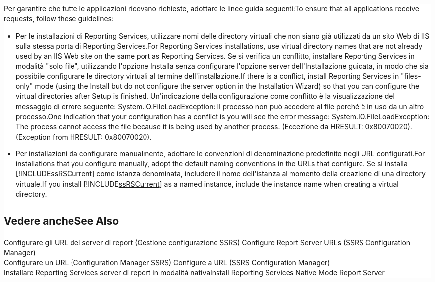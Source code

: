  <span data-ttu-id="81c27-163">Per garantire che tutte le applicazioni ricevano richieste, adottare le linee guida seguenti:</span><span class="sxs-lookup"><span data-stu-id="81c27-163">To ensure that all applications receive requests, follow these guidelines:</span></span>  
  
-   <span data-ttu-id="81c27-164">Per le installazioni di Reporting Services, utilizzare nomi delle directory virtuali che non siano già utilizzati da un sito Web di IIS sulla stessa porta di Reporting Services.</span><span class="sxs-lookup"><span data-stu-id="81c27-164">For Reporting Services installations, use virtual directory names that are not already used by an IIS Web site on the same port as Reporting Services.</span></span> <span data-ttu-id="81c27-165">Se si verifica un conflitto, installare Reporting Services in modalità "solo file", utilizzando l'opzione Installa senza configurare l'opzione server dell'Installazione guidata, in modo che sia possibile configurare le directory virtuali al termine dell'installazione.</span><span class="sxs-lookup"><span data-stu-id="81c27-165">If there is a conflict, install Reporting Services in "files-only" mode (using the Install but do not configure the server option in the Installation Wizard) so that you can configure the virtual directories after Setup is finished.</span></span> <span data-ttu-id="81c27-166">Un'indicazione della configurazione come conflitto è la visualizzazione del messaggio di errore seguente: System.IO.FileLoadException: Il processo non può accedere al file perché è in uso da un altro processo.</span><span class="sxs-lookup"><span data-stu-id="81c27-166">One indication that your configuration has a conflict is you will see the error message: System.IO.FileLoadException: The process cannot access the file because it is being used by another process.</span></span> <span data-ttu-id="81c27-167">(Eccezione da HRESULT: 0x80070020).</span><span class="sxs-lookup"><span data-stu-id="81c27-167">(Exception from HRESULT: 0x80070020).</span></span>  
  
-   <span data-ttu-id="81c27-168">Per installazioni da configurare manualmente, adottare le convenzioni di denominazione predefinite negli URL configurati.</span><span class="sxs-lookup"><span data-stu-id="81c27-168">For installations that you configure manually, adopt the default naming conventions in the URLs that configure.</span></span> <span data-ttu-id="81c27-169">Se si installa [!INCLUDE[ssRSCurrent](../../includes/ssrscurrent-md.md)] come istanza denominata, includere il nome dell'istanza al momento della creazione di una directory virtuale.</span><span class="sxs-lookup"><span data-stu-id="81c27-169">If you install [!INCLUDE[ssRSCurrent](../../includes/ssrscurrent-md.md)] as a named instance, include the instance name when creating a virtual directory.</span></span>  
  
## <a name="see-also"></a><span data-ttu-id="81c27-170">Vedere anche</span><span class="sxs-lookup"><span data-stu-id="81c27-170">See Also</span></span>  
 <span data-ttu-id="81c27-171">[Configurare gli URL del server di report &#40;Gestione configurazione SSRS&#41;](configure-report-server-urls-ssrs-configuration-manager.md) </span><span class="sxs-lookup"><span data-stu-id="81c27-171">[Configure Report Server URLs  &#40;SSRS Configuration Manager&#41;](configure-report-server-urls-ssrs-configuration-manager.md) </span></span>  
 <span data-ttu-id="81c27-172">[Configurare un URL &#40;Configuration Manager SSRS&#41;](configure-a-url-ssrs-configuration-manager.md) </span><span class="sxs-lookup"><span data-stu-id="81c27-172">[Configure a URL  &#40;SSRS Configuration Manager&#41;](configure-a-url-ssrs-configuration-manager.md) </span></span>  
 [<span data-ttu-id="81c27-173">Installare Reporting Services server di report in modalità nativa</span><span class="sxs-lookup"><span data-stu-id="81c27-173">Install Reporting Services Native Mode Report Server</span></span>](install-reporting-services-native-mode-report-server.md)  
  
  
